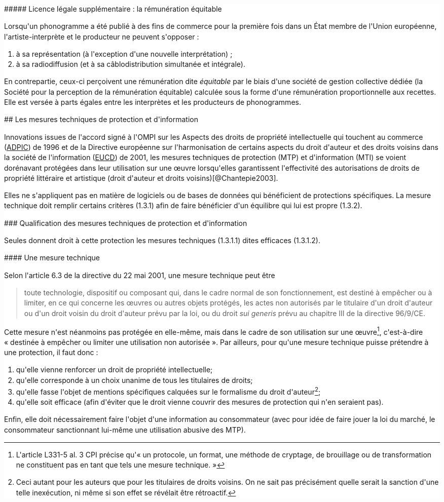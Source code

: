 ##### Licence légale supplémentaire : la rémunération équitable

Lorsqu'un phonogramme a été publié à des fins de commerce pour la première fois dans un État membre de l'Union européenne, l'artiste-interprète et le producteur ne peuvent s'opposer&nbsp;:

   1. à sa représentation (à l'exception d'une nouvelle interprétation)&nbsp;;
   2. à sa radiodiffusion (et à sa câblodistribution simultanée et intégrale).

En contrepartie, ceux-ci perçoivent une rémunération dite _équitable_ par le biais d'une société de gestion collective dédiée (la Société pour la perception de la rémunération équitable) calculée sous la forme d'une rémunération proportionnelle aux recettes. Elle est versée à parts égales entre les interprètes et les producteurs de phonogrammes.

## Les mesures techniques de protection et d'information

Innovations issues de l'accord signé à l'OMPI sur les Aspects des droits de propriété intellectuelle qui touchent au commerce ([ADPIC](http://fr.wikipedia.org/wiki/ADPIC)) de 1996 et de la Directive européenne sur l'harmonisation de certains aspects du droit d'auteur et des droits voisins dans la société de l'information ([EUCD](http://fr.wikipedia.org/wiki/EUCD)) de 2001, les mesures techniques de protection (MTP) et d'information (MTI) se voient dorénavant protégées dans leur utilisation sur une œuvre lorsqu'elles garantissent l'effectivité des autorisations de droits de propriété littéraire et artistique (droit d'auteur et droits voisins)[@Chantepie2003].

Elles ne s'appliquent pas en matière de logiciels ou de bases de données qui bénéficient de protections spécifiques. La mesure technique doit remplir certains critères (1.3.1) afin de faire bénéficier d'un équilibre qui lui est propre (1.3.2).

### Qualification des mesures techniques de protection et d'information

Seules donnent droit à cette protection les mesures techniques (1.3.1.1) dites efficaces (1.3.1.2).

#### Une mesure technique

Selon l'article 6.3 de la directive du 22 mai 2001, une mesure technique peut être

> toute technologie, dispositif ou composant qui, dans le cadre normal de son fonctionnement, est destiné à empêcher ou à limiter, en ce qui concerne les œuvres ou autres objets protégés, les actes non autorisés par le titulaire d'un droit d'auteur ou d'un droit voisin du droit d'auteur prévu par la loi, ou du droit _sui generis_ prévu au chapitre III de la directive 96/9/CE.

Cette mesure n'est néanmoins pas protégée en elle-même, mais dans le cadre de son utilisation sur une œuvre[^partunchapun37], c'est-à-dire «&nbsp;destinée à empêcher ou limiter une utilisation non autorisée&nbsp;». Par ailleurs, pour qu'une mesure technique puisse prétendre à une protection, il faut donc&nbsp;: 

   1. qu'elle vienne renforcer un droit de propriété intellectuelle;
   2. qu'elle corresponde à un choix unanime de tous les titulaires de droits;
   3. qu'elle fasse l'objet de mentions spécifiques calquées sur le formalisme du droit d'auteur[^partunchapun38];
   4. qu'elle soit efficace (afin d'éviter que le droit vienne couvrir des mesures de protection qui n'en seraient pas).

Enfin, elle doit nécessairement faire l'objet d'une information au consommateur (avec pour idée de faire jouer la loi du marché, le consommateur sanctionnant lui-même une utilisation abusive des MTP). 


[^partunchapun1]: Par exemple 5,24&nbsp;% du PIB des États-Unis pour 2001, soit 5&nbsp;535,1&nbsp;milliards de dollars selon l'étude «&nbsp;Droit d'auteur, Études d'impacts économiques&nbsp;»([www.ic.gc.ca](http://www.ic.gc.ca/)).
[^partunchapun2]: Voir&nbsp;: [@Chauveau1872]. En particulier les volumes 3 à 4&nbsp;: «&nbsp;Les défenses d'imprimer aucun livre nouveau sans permission remontent à l'époque ou l'imprimerie commença à prendre son essor et à multiplier les livres.&nbsp;»
[^partunchapun3]: Il s'agit de la Loi de 1686 sur les «&nbsp;privilèges perpétuels&nbsp;».
[^partunchapun4]: Aboutissant à des situations où son œuvre était imprimée contre son gré, Molière s'en était ainsi plaint dans la préface rédigée à l'occasion de l'édition des _Précieuses ridicules_ en 1660.
[^partunchapun5]: Voir _Encyclopedia Universalis_, 2012, article «&nbsp;Artisanat&nbsp;».
[^partunchapun6]: En France, deux arrêts réglementaires du 30&nbsp;août 1777 du roi Louis&nbsp;<span style="font-variant:small-caps;">xiv</span> consacrèrent les droits des libraires (non plus limités aux seuls libraires parisiens) et les droits des auteurs. [@Dupont1853].
[^partunchapun7]: Le projet fut rédigé par Mirabeau, Le Chapelier n'étant que le «&nbsp;pétitionnaire&nbsp;»&nbsp;; il s'inspire du projet de loi de Sieyès du 20 janvier 1790, qui est d'ailleurs bien davantage un projet de police des infractions commises au moyen de la chose imprimée qu'un projet de loi sur le droit d'auteur.
[^partunchapun8]: Il est une réaction directe aux effets pervers de la «&nbsp;propriété publique&nbsp;», nom donné alors au droit d'auteur, telle que défendue par les «&nbsp;pirates littéraires&nbsp;» que constituent les directeurs de théâtres. [@Jean2009].
[^partunchapun9]: Art. L111-2 CPI&nbsp;: «&nbsp;L'œuvre est réputée créée, indépendamment de toute divulgation publique, du seul fait de la réalisation, même inachevée de la conception de l'auteur.&nbsp;»
[^partunchapun10]: L'arrêt de référence en la matière fut prononcé en assemblée plénière de la Cour de cassation le 7&nbsp;mars 1986, Société Babolat c/Pachot, 84-93.509.
[^partunchapun11]: Art. L 111-1 al.3 CPI&nbsp;: «&nbsp;L'existence ou la conclusion d'un contrat de louage d'ouvrage ou de service par l'auteur d'une œuvre de l'esprit n'emporte pas dérogation à la jouissance du droit reconnu par le premier alinéa, sous réserve des exceptions prévues par le présent code. Sous les mêmes réserves, il n'est pas non plus dérogé à la jouissance de ce même droit lorsque l'auteur de l'œuvre de l'esprit est un agent de l'État, d'une collectivité territoriale, d'un établissement public à caractère administratif, d'une autorité administrative indépendante dotée de la personnalité morale ou de la Banque de France.&nbsp;»
[^partunchapun12]: Voir à ce sujet <span style="font-variant:small-caps;">Lucas</span> (André et Henri-Jacques), _Traité de la propriété littéraire et artistique_, Paris: Litec, note&nbsp;176&nbsp;: «&nbsp;Nous verrons que la Cour de cassation fait bénéficier de façon générale la personne morale qui exploite commercialement une œuvre d'une présomption de titularité à l'égard du tiers contrefacteur.&nbsp;»
[^partunchapun13]: Art. L113-2 CPI. L'œuvre doit être créée «&nbsp;à l'initiative d'une personne physique ou morale qui l'édite, la publie et la divulgue sous sa direction et son nom et dans laquelle la contribution personnelle des divers auteurs participants à son élaboration se fond dans l'ensemble en vue duquel elle est conçue, sans qu'il soit possible d'attribuer à chacun d'eux un droit distinct sur l'ensemble réalisé.&nbsp;»
[^partunchapun14]: Art. L113-2 al. 2 CPI&nbsp;: «&nbsp;Est dite composite l'œuvre nouvelle à laquelle est incorporée une œuvre préexistante sans la collaboration de l'auteur de cette dernière&nbsp;». L'article L113-4 CPI précise qu'elle est «&nbsp;la propriété de l'auteur qui l'a réalisée, sous réserve des droits de l'auteur de l'œuvre préexistante.&nbsp;»
[^partunchapun15]: Art. L121-3 CPI&nbsp;: «&nbsp;(l)es auteurs de traductions, d'adaptations, transformations ou arrangements des œuvres de l'esprit jouissent de la protection instituée par le présent code sans préjudice des droits de l'auteur de l'œuvre originale. Il en est de même des auteurs d'anthologies ou de recueils d'œuvres ou de données diverses, tels que les bases de données, qui, par le choix ou la disposition des matières, constituent des créations intellectuelles.&nbsp;»
[^partunchapun16]: À noter que le droit de divulgation se distingue du droit de destination, ce dernier permettant de contrôler l'usage (location, vente, etc.) que les tiers font des reproductions mises en circulation (il fait à ce titre partie des prérogatives patrimoniales).
[^partunchapun17]: Ou la date de publication s'il s'agit d'une œuvre pseudonyme, anonyme ou collective (Art. L123-3 CPI). Dans le cas des œuvres posthumes (publiées après la mort de l'auteur), la durée de protection est de 70 ans à partir du 1^er janvier de l'année suivante, ou 25 ans si l'auteur est décédé plus de 70 ans avant cette publication.
[^partunchapun18]: Pour toute vente supérieure à 15 euros, le montant de ce droit est de 3% et il est prélevé sur le prix de vente publique de l'œuvre (Art. L122-8 CPI).
[^partunchapun19]: Souvent, celle-ci est particulièrement difficile à déterminer. Voir une excellente synthèse <span style="font-variant:small-caps;">Vercken</span> (Gilles), «&nbsp;L'assiette de la rémunération des auteurs dans les contrats multimédia&nbsp;», _Association française pour la protection internationale du droit d'auteur_, 18 Avril 2000.
[^partunchapun20]: Cour de cassation, _Bulletin d'information_ 740, 15 avril 2011, accessible sur&nbsp;: [www.courdecassation.fr](http://www.courdecassation.fr/IMG/pdf/Bicc_740.pdf).
[^partunchapun21]: Il se distingue des contrats à compte d'auteur (Art. L132-2 CPI) ou de compte à demi (Art. L132-3 CPI) dans lesquels les risques sont entièrement ou partiellement assurés par l'auteur.
[^partunchapun22]: Le contrat d'édition prend fin, indépendamment des cas prévus par le droit commun ou par les articles précédents, lorsque l'éditeur procède à la destruction totale des exemplaires. L'édition est considérée comme épuisée si deux demandes de livraisons d'exemplaires adressées à l'éditeur ne sont pas satisfaites dans les trois mois.
[^partunchapun23]: La Sacem (Société des auteurs, compositeurs et éditeurs de musique) est la principale Société de Perception et de Redistribution des Droits en France.
[^partunchapun24]: C'est l'application du triple test (test en trois étapes)  tel qu'il a été transposé par la loi DADVSI&nbsp;: le premier des trois tests (limitation de l'exception à certains cas spéciaux) ayant été directement intégré à la loi.
[^partunchapun25]: Dernier arrêt de la Cour d'appel de Paris 4^e chambre, section A, Arrêt du 4 avril 2007 (disponible sur [www.legalis.net](http://www.legalis.net))&nbsp;: «&nbsp;il résulte de la nature juridique de la copie privée que celle-ci, contrairement aux affirmations de l'UFC et de Stéphane P., ne constitue pas un droit mais une exception légale au principe de la prohibition de toute reproduction intégrale ou partielle d'une œuvre protégée faite sans le consentement du titulaire de droits d'auteur.&nbsp;»
[^partunchapun26]: Il n'existe pas en France de «&nbsp;licence légale facultative&nbsp;» par laquelle l'œuvre serait automatiquement, sauf volonté contraire, gérée par une société de gestion collective.
[^partunchapun27]: Pour une étude globale des licences légales et obligatoires, voir le document publié par <span style="font-variant:small-caps;">Correa</span> (Carlos M.) pour Centre Sud&nbsp;: _Droits de propriété intellectuelle et licences obligatoires&nbsp;: options pour les pays en développement_, Documents de travail, Trade-Related Agenda, Development and Equity (T.R.A.D.E.).
[^partunchapun28]: Art. L133-1 CPI&nbsp;: «&nbsp;Lorsqu'une œuvre a fait l'objet d'un contrat d'édition en vue de sa publication et de sa diffusion sous forme de livre, l'auteur ne peut s'opposer au prêt d'exemplaires de cette édition par une bibliothèque accueillant du public. Ce prêt ouvre droit à rémunération au profit de l'auteur selon les modalités prévues à l'article L133-4.&nbsp;»
[^partunchapun29a]: Ceci afin de ne pas limiter le libre échange organisé entre les membres de la Communauté européenne. L'épuisement est généralement national, à l'exception de certains pays &ndash;&nbsp;comme le Japon&nbsp;&ndash; qui sont suffisamment compétitifs pour préférer un épuisement international.
[^partunchapun29]: Ainsi, une série de dispositifs ont été mis en place avec pour ambition d'empêcher que des brevets ou autres droits exclusifs soient octroyés à des personnes autres que les peuples ou communautés autochtones qui sont à l'origine des savoirs traditionnels et en ont à juste titre le contrôle&nbsp;; ou que ces savoirs traditionnels puissent être utilisés sans l'autorisation des peuples ou communautés autochtones qui sont à l'origine de ces savoirs et en ont à juste titre le contrôle, et sans un partage approprié des avantages qui en découlent. Voir notamment la note publiée par l'OMC&nbsp;: _La protection des savoirs traditionnels et du folklore. Résumé des questions qui ont été soulevées et des vues qui ont été formulées_, IP/C/W/370/Rev.1, note du secrétariat, 9 mars 2006.
[^partunchapun30]: Voir notamment la _Journée internationale des populations autochtones. Quels enjeux en Amérique Latine ?_, qui s'est tenue le 9 août 2001 (journée créée en 1994 par l'ONU). À cette occasion le secrétaire général de l'Organisation des nations unies, Ban Ki-moon, a demandé à la communauté internationale de «&nbsp;reconnaître le droit des peuples autochtones à contrôler leur propriété intellectuelle et d'en finir avec l'exploitation dont beaucoup souffrent ainsi que de valoriser leurs traditions et cultures ancestrales.&nbsp;»
[^partunchapun31]: Art. L112-2 al. 13 CPI. À noter que le caractère scientifique des logiciels n'exclut pas pour autant cette qualification d'œuvre de l'esprit&nbsp;: «&nbsp;L'élaboration d'un programme d'ordinateur est une œuvre de l'esprit originale dans sa composition et son expression allant au-delà d'une simple logique automatique et contraignante, il ne s'agit pas d'un mécanisme intellectuel nécessaire, les analystes-programmeurs ont à choisir comme les traducteurs d'ouvrages entre divers modes de présentation et d'expression, et leur choix porte ainsi la marque de leur personnalité&nbsp;» (TGI Paris, 27 mars 1987).
[^partunchapun32]: TGI Bobigny, 26 avril 2011, M.L. c/ 3DSoft. Ainsi le salarié qui fait un usage non autorisé du logiciel est susceptible d'être licencié et condamné à restituer le logiciel à son employeur.
[^partunchapun33]: Seul l'usage du logiciel en SaaS (_Software as a Service_) supprime la nécessité pour l'utilisateur de disposer d'un tel droit.
[^partunchapun34]: TGI Nanterre, 13 janv. 1993, H. de P c/ Framatome&nbsp;: «&nbsp;L'auteur d'un logiciel peut imposer, malgré la cession, que les versions futures portent mention de son nom en tant qu'auteur.&nbsp;»
[^partunchapun35]: Ce qui est susceptible de poser de nombreux problèmes quant à l'usage de licences libres, par nature a-commerciales, mais qui peuvent générer des usages commerciaux.
[^partunchapun36]: Art. L212-3 CPI. Sont soumises à l'autorisation écrite de l'artiste-interprète la fixation de sa prestation, sa reproduction et sa communication au public, ainsi que toute utilisation séparée du son et de l'image de la prestation lorsque celle-ci a été fixée à la fois pour le son et l'image. Cette autorisation et les rémunérations auxquelles elle donne lieu sont régies par les dispositions des articles L762-1 et L762-2 du Code du travail, sous réserve des dispositions de l'article L212-6 du présent code.
[^partunchapun37]: L'article L331-5 al. 3 CPI précise qu'«&nbsp;un protocole, un format, une méthode de cryptage, de brouillage ou de transformation ne constituent pas en tant que tels une mesure technique.&nbsp;»
[^partunchapun38]: Ceci autant pour les auteurs que pour les titulaires de droits voisins. On ne sait pas précisément quelle serait la sanction d'une telle inexécution, ni même si son effet se révélait être rétroactif.
[^partunchapun39]: Constituée par le décret 2007-510 du 4 avril 2007, et remplacée par l'HADOPI par le décret 2009-1773 du 31 décembre 2009.
[^partunchapun40]: Les peines sont applicables aux personnes morales et sont doublées en cas de récidives.
[^partunchapun41]: Sur ce sujet, voir notamment la décision du Conseil d'État concernant la requête en annulation de l'April (disponible sur [www.april.org](http://www.april.org/articles /communiques/pr-20080730.html)).
[^partunchapun42]: «&nbsp;Dans les limites des droits prévus par le présent code&nbsp;»… lequel n'est pas très prolixe sur le sujet. Voir les articles L335-3-1, L335-3-2, L335-4-1 et L335-4-2 CPI.
[^partunchapun43]: Art. L331-5 al. 6&nbsp;: «&nbsp;ne peuvent s'opposer au libre usage de l'œuvre ou de l'objet protégés dans les limites des droits prévus par le (…) code&nbsp;» vise à «&nbsp;permettre aux consommateurs de pouvoir lire les œuvres achetées sur l'ensemble des formats et appareils ordinairement utilisés à cet effet&nbsp;». Par analogie, on retrouve la transposition parallèle de la directive en droit belge&nbsp;: «&nbsp;Les mesures techniques (…)  ne peuvent empêcher les acquéreurs légitimes des œuvres et prestations protégées d'utiliser ces œuvres et prestations conformément à leur destination normale&nbsp;» (Art. 79 bis, par. 4).
[^partunchapun44]: Réaffirmé dans le _Rapport fait au nom de la commission des lois constitutionnelles, de la législation et de l'administration générale de la République sur le projet de loi_ (Num. 1206) relatif au droit d'auteur et aux droits voisins dans la société de l'information par M.&nbsp;Christian Vanneste&nbsp;: «&nbsp;Quoi qu'il en soit, l'équilibre de la directive européenne, et du projet de loi qui la transpose, tient en grande partie au fait que la protection accordée aux mesures de contrôle des œuvres sous forme numérique ne doit pas s'opérer au détriment de l'usage habituel et des exceptions aux droits en vigueur, dès lors qu'elles ne sont pas illégitimes&nbsp;» (p.&nbsp;44).
[^partunchapun45]: Directive 96/9/CE du Parlement européen et du Conseil, du 11 mars 1996, concernant la protection juridique des bases de données (JO L77, p.&nbsp;20); transposée en France par la loi du 1er juillet 1998.
[^partunchapun46]: Art. L341.1 CPI&nbsp;: «&nbsp;le producteur d'une base de données, entendu comme la personne qui prend l'initiative et le risque des investissements correspondants, bénéficie d'une protection du contenu de la base lorsque la constitution, la vérification ou la présentation de celui-ci atteste d'un investissement financier, matériel ou humain substantiel.&nbsp;»
[^partunchapun47]: Voir notamment TC Rennes, 16 juin 2005.
[^partunchapun48]: Voir l'arrêt CJCE C-203/02 British Horseracing Board (BHB) c/ William Hill Organisation, C-444/02 Fixtures Marketing c/ Organismos prognostikon agonon podosfairou (OPAP), C-46/02 et C-338/02 du 9 novembre 2004. Voir aussi civ. 5 mars 2009, Société Ouest France Multimédia c/ Société Precom, Société Direct Annonces : num. 07-19734 et 07-19735.
[^partunchapun49]: «&nbsp;La notion de partie substantielle, évaluée de façon quantitative, du contenu d'une base de données protégée se réfère au volume d'éléments extraits et/ou réutilisés de cette base de données et doit être appréciée par rapport au volume du contenu total de cette dernière&nbsp;», CJCE, 9 nov. 2004 The British Horceracing Board Ltd e.a. / William Hill Organization Ltd.